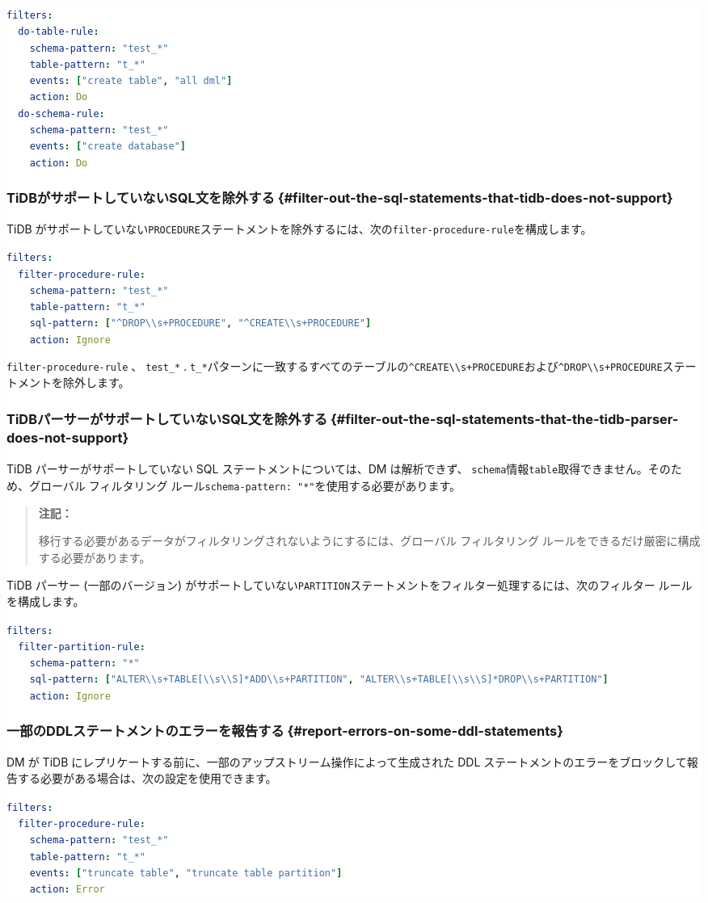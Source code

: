 ```yaml
filters:
  do-table-rule:
    schema-pattern: "test_*"
    table-pattern: "t_*"
    events: ["create table", "all dml"]
    action: Do
  do-schema-rule:
    schema-pattern: "test_*"
    events: ["create database"]
    action: Do
```

### TiDBがサポートしていないSQL文を除外する {#filter-out-the-sql-statements-that-tidb-does-not-support}

TiDB がサポートしていない`PROCEDURE`ステートメントを除外するには、次の`filter-procedure-rule`を構成します。

```yaml
filters:
  filter-procedure-rule:
    schema-pattern: "test_*"
    table-pattern: "t_*"
    sql-pattern: ["^DROP\\s+PROCEDURE", "^CREATE\\s+PROCEDURE"]
    action: Ignore
```

`filter-procedure-rule` 、 `test_*` . `t_*`パターンに一致するすべてのテーブルの`^CREATE\\s+PROCEDURE`および`^DROP\\s+PROCEDURE`ステートメントを除外します。

### TiDBパーサーがサポートしていないSQL文を除外する {#filter-out-the-sql-statements-that-the-tidb-parser-does-not-support}

TiDB パーサーがサポートしていない SQL ステートメントについては、DM は解析できず、 `schema`情報`table`取得できません。そのため、グローバル フィルタリング ルール`schema-pattern: "*"`を使用する必要があります。

> **注記：**
>
> 移行する必要があるデータがフィルタリングされないようにするには、グローバル フィルタリング ルールをできるだけ厳密に構成する必要があります。

TiDB パーサー (一部のバージョン) がサポートしていない`PARTITION`ステートメントをフィルター処理するには、次のフィルター ルールを構成します。

```yaml
filters:
  filter-partition-rule:
    schema-pattern: "*"
    sql-pattern: ["ALTER\\s+TABLE[\\s\\S]*ADD\\s+PARTITION", "ALTER\\s+TABLE[\\s\\S]*DROP\\s+PARTITION"]
    action: Ignore
```

### 一部のDDLステートメントのエラーを報告する {#report-errors-on-some-ddl-statements}

DM が TiDB にレプリケートする前に、一部のアップストリーム操作によって生成された DDL ステートメントのエラーをブロックして報告する必要がある場合は、次の設定を使用できます。

```yaml
filters:
  filter-procedure-rule:
    schema-pattern: "test_*"
    table-pattern: "t_*"
    events: ["truncate table", "truncate table partition"]
    action: Error
```
